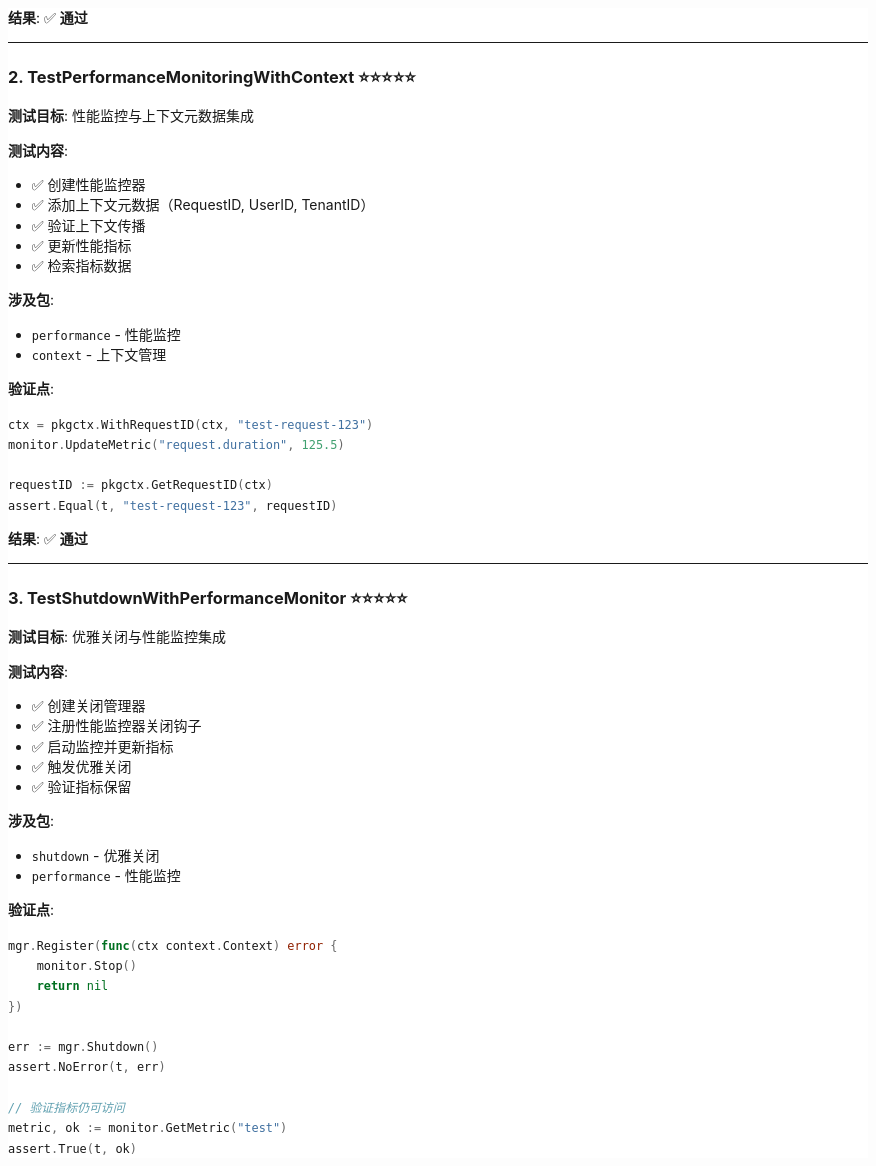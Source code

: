 **结果**: ✅ **通过**

---

### 2. TestPerformanceMonitoringWithContext ⭐⭐⭐⭐⭐

**测试目标**: 性能监控与上下文元数据集成

**测试内容**:

- ✅ 创建性能监控器
- ✅ 添加上下文元数据（RequestID, UserID, TenantID）
- ✅ 验证上下文传播
- ✅ 更新性能指标
- ✅ 检索指标数据

**涉及包**:

- `performance` - 性能监控
- `context` - 上下文管理

**验证点**:

```go
ctx = pkgctx.WithRequestID(ctx, "test-request-123")
monitor.UpdateMetric("request.duration", 125.5)

requestID := pkgctx.GetRequestID(ctx)
assert.Equal(t, "test-request-123", requestID)
```

**结果**: ✅ **通过**

---

### 3. TestShutdownWithPerformanceMonitor ⭐⭐⭐⭐⭐

**测试目标**: 优雅关闭与性能监控集成

**测试内容**:

- ✅ 创建关闭管理器
- ✅ 注册性能监控器关闭钩子
- ✅ 启动监控并更新指标
- ✅ 触发优雅关闭
- ✅ 验证指标保留

**涉及包**:

- `shutdown` - 优雅关闭
- `performance` - 性能监控

**验证点**:

```go
mgr.Register(func(ctx context.Context) error {
    monitor.Stop()
    return nil
})

err := mgr.Shutdown()
assert.NoError(t, err)

// 验证指标仍可访问
metric, ok := monitor.GetMetric("test")
assert.True(t, ok)
```
